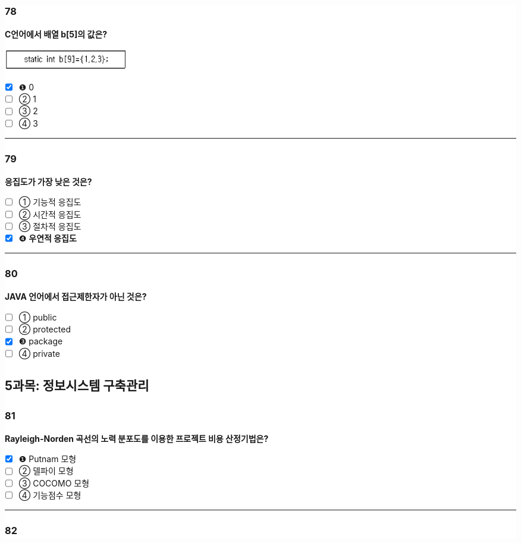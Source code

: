 ### 78

**C언어에서 배열 b[5]의 값은?**

<img src="/../images/2024-01-26-20200606/image-20240302215233709.png" alt="image-20240302215233709" style="zoom:33%;" />

- [x] ❶ 0 
- [ ] ② 1   
- [ ] ③ 2 
- [ ] ④ 3

---

### 79

<span class="hlm">**응집도가 가장 낮은 것은?**</span>

- [ ] ① 기능적 응집도 
- [ ] ② 시간적 응집도   
- [ ] ③ 절차적 응집도 
- [x] ❹ **우연적 응집도**

---

### 80

**JAVA 언어에서 접근제한자가 아닌 것은?**

- [ ] ① public 
- [ ] ② protected   
- [x] ❸ package 
- [ ] ④ private

## 5과목: 정보시스템 구축관리

### 81

**Rayleigh-Norden 곡선의 노력 분포도를 이용한 프로젝트 비용 산정기법은?**

- [x] ❶ Putnam 모형 
- [ ] ② 델파이 모형   
- [ ] ③ COCOMO 모형 
- [ ] ④ 기능점수 모형

---

### 82
